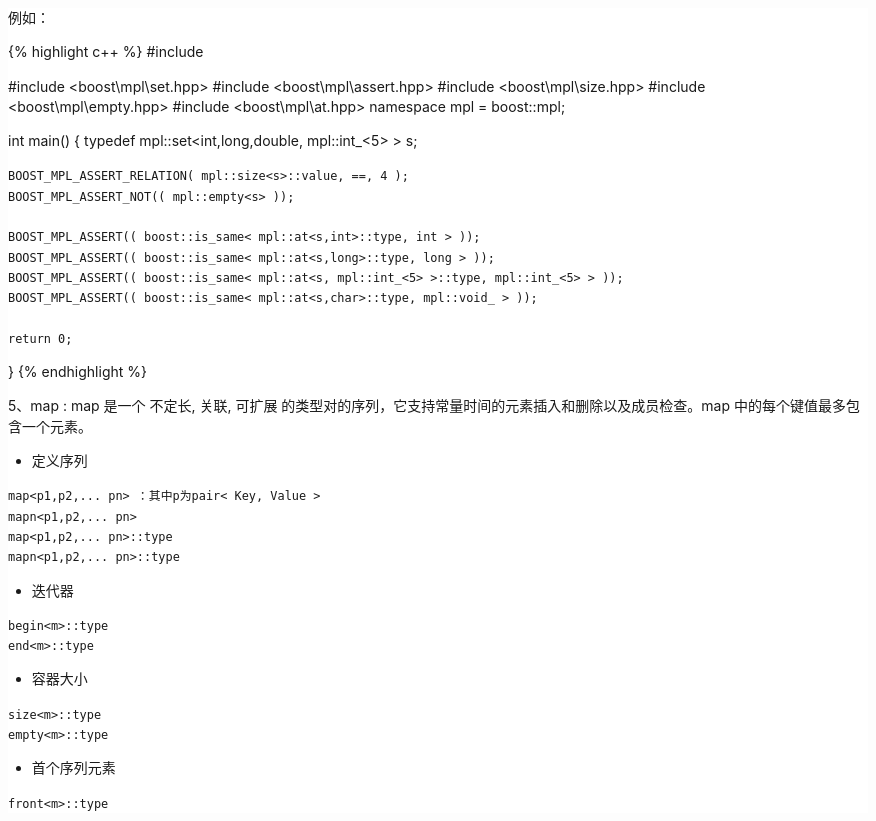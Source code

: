 例如：

{% highlight c++ %}
#include <iostream>

#include <boost\mpl\set.hpp>
#include <boost\mpl\assert.hpp>
#include <boost\mpl\size.hpp>
#include <boost\mpl\empty.hpp>
#include <boost\mpl\at.hpp>
namespace mpl = boost::mpl;

int main()
{
	typedef mpl::set<int,long,double, mpl::int_<5> > s;

	BOOST_MPL_ASSERT_RELATION( mpl::size<s>::value, ==, 4 );
	BOOST_MPL_ASSERT_NOT(( mpl::empty<s> ));

	BOOST_MPL_ASSERT(( boost::is_same< mpl::at<s,int>::type, int > ));
	BOOST_MPL_ASSERT(( boost::is_same< mpl::at<s,long>::type, long > ));
	BOOST_MPL_ASSERT(( boost::is_same< mpl::at<s, mpl::int_<5> >::type, mpl::int_<5> > ));
	BOOST_MPL_ASSERT(( boost::is_same< mpl::at<s,char>::type, mpl::void_ > ));

	return 0;
}
{% endhighlight %}

5、map
: map 是一个 不定长, 关联, 可扩展 的类型对的序列，它支持常量时间的元素插入和删除以及成员检查。map 中的每个键值最多包含一个元素。

- 定义序列

~~~~
map<p1,p2,... pn> ：其中p为pair< Key, Value >
mapn<p1,p2,... pn>
map<p1,p2,... pn>::type
mapn<p1,p2,... pn>::type
~~~~

- 迭代器

~~~~
begin<m>::type
end<m>::type
~~~~

- 容器大小

~~~~
size<m>::type
empty<m>::type
~~~~

- 首个序列元素

~~~~
front<m>::type
~~~~
